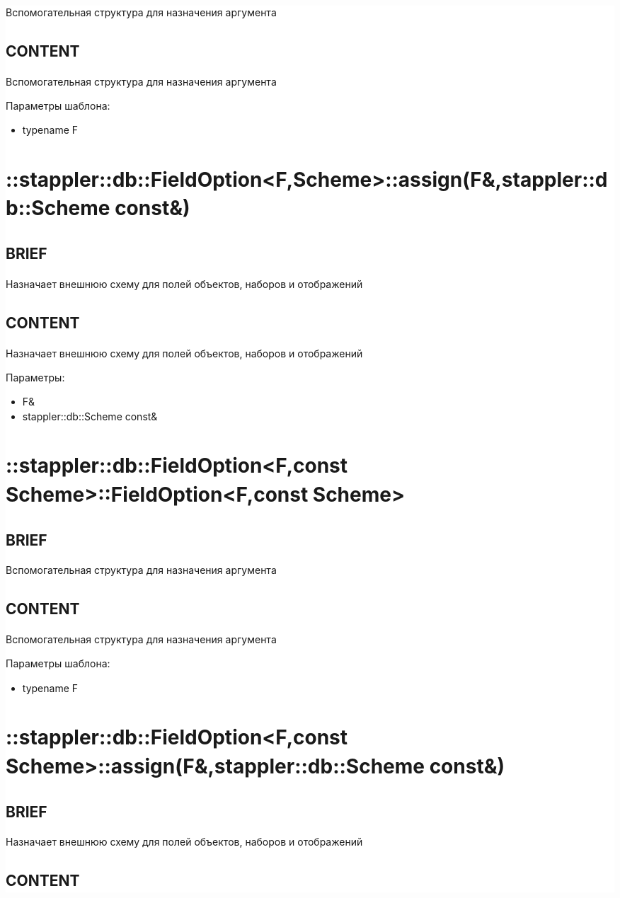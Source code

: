 Вспомогательная структура для назначения аргумента

## CONTENT

Вспомогательная структура для назначения аргумента

Параметры шаблона:
* typename F


# ::stappler::db::FieldOption<F,Scheme>::assign(F&,stappler::db::Scheme const&)

## BRIEF

Назначает внешнюю схему для полей объектов, наборов и отображений

## CONTENT

Назначает внешнюю схему для полей объектов, наборов и отображений

Параметры:
* F&
* stappler::db::Scheme const&


# ::stappler::db::FieldOption<F,const Scheme>::FieldOption<F,const Scheme>

## BRIEF

Вспомогательная структура для назначения аргумента

## CONTENT

Вспомогательная структура для назначения аргумента

Параметры шаблона:
* typename F


# ::stappler::db::FieldOption<F,const Scheme>::assign(F&,stappler::db::Scheme const&)

## BRIEF

Назначает внешнюю схему для полей объектов, наборов и отображений

## CONTENT
